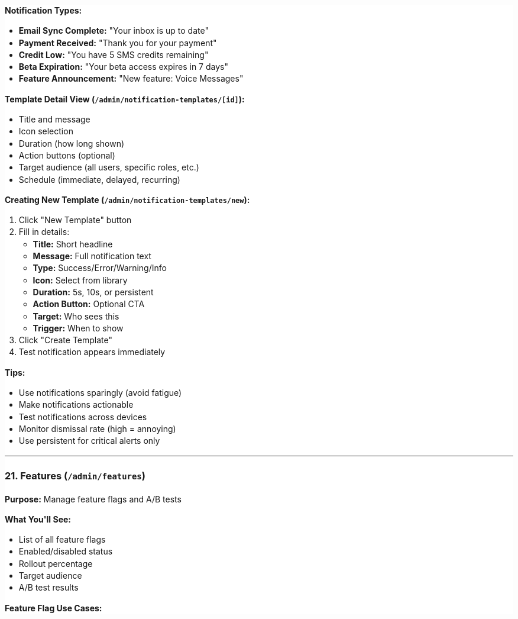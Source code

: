 **Notification Types:**

- **Email Sync Complete:** "Your inbox is up to date"
- **Payment Received:** "Thank you for your payment"
- **Credit Low:** "You have 5 SMS credits remaining"
- **Beta Expiration:** "Your beta access expires in 7 days"
- **Feature Announcement:** "New feature: Voice Messages"

**Template Detail View (`/admin/notification-templates/[id]`):**

- Title and message
- Icon selection
- Duration (how long shown)
- Action buttons (optional)
- Target audience (all users, specific roles, etc.)
- Schedule (immediate, delayed, recurring)

**Creating New Template (`/admin/notification-templates/new`):**

1. Click "New Template" button
2. Fill in details:
   - **Title:** Short headline
   - **Message:** Full notification text
   - **Type:** Success/Error/Warning/Info
   - **Icon:** Select from library
   - **Duration:** 5s, 10s, or persistent
   - **Action Button:** Optional CTA
   - **Target:** Who sees this
   - **Trigger:** When to show
3. Click "Create Template"
4. Test notification appears immediately

**Tips:**

- Use notifications sparingly (avoid fatigue)
- Make notifications actionable
- Test notifications across devices
- Monitor dismissal rate (high = annoying)
- Use persistent for critical alerts only

---

### 21. Features (`/admin/features`)

**Purpose:** Manage feature flags and A/B tests

**What You'll See:**

- List of all feature flags
- Enabled/disabled status
- Rollout percentage
- Target audience
- A/B test results

**Feature Flag Use Cases:**

